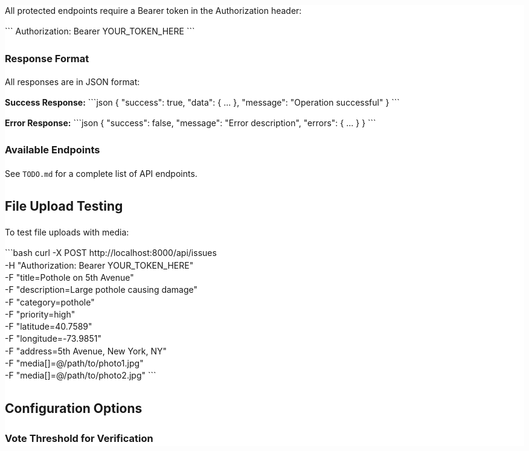 All protected endpoints require a Bearer token in the Authorization header:

\`\`\`
Authorization: Bearer YOUR_TOKEN_HERE
\`\`\`

### Response Format

All responses are in JSON format:

**Success Response:**
\`\`\`json
{
  "success": true,
  "data": { ... },
  "message": "Operation successful"
}
\`\`\`

**Error Response:**
\`\`\`json
{
  "success": false,
  "message": "Error description",
  "errors": { ... }
}
\`\`\`

### Available Endpoints

See `TODO.md` for a complete list of API endpoints.

## File Upload Testing

To test file uploads with media:

\`\`\`bash
curl -X POST http://localhost:8000/api/issues \
  -H "Authorization: Bearer YOUR_TOKEN_HERE" \
  -F "title=Pothole on 5th Avenue" \
  -F "description=Large pothole causing damage" \
  -F "category=pothole" \
  -F "priority=high" \
  -F "latitude=40.7589" \
  -F "longitude=-73.9851" \
  -F "address=5th Avenue, New York, NY" \
  -F "media[]=@/path/to/photo1.jpg" \
  -F "media[]=@/path/to/photo2.jpg"
\`\`\`

## Configuration Options

### Vote Threshold for Verification
